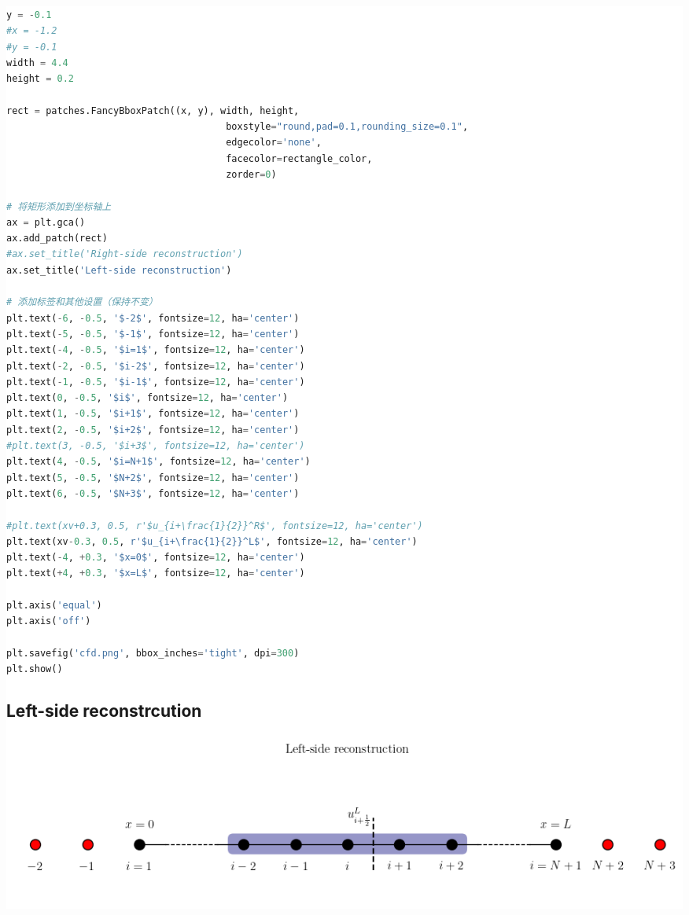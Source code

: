 ```python
y = -0.1
#x = -1.2
#y = -0.1
width = 4.4
height = 0.2

rect = patches.FancyBboxPatch((x, y), width, height, 
                                       boxstyle="round,pad=0.1,rounding_size=0.1",
                                       edgecolor='none',
                                       facecolor=rectangle_color,
                                       zorder=0)

# 将矩形添加到坐标轴上
ax = plt.gca()
ax.add_patch(rect)
#ax.set_title('Right-side reconstruction')
ax.set_title('Left-side reconstruction')

# 添加标签和其他设置（保持不变）
plt.text(-6, -0.5, '$-2$', fontsize=12, ha='center')
plt.text(-5, -0.5, '$-1$', fontsize=12, ha='center')
plt.text(-4, -0.5, '$i=1$', fontsize=12, ha='center')
plt.text(-2, -0.5, '$i-2$', fontsize=12, ha='center')
plt.text(-1, -0.5, '$i-1$', fontsize=12, ha='center')
plt.text(0, -0.5, '$i$', fontsize=12, ha='center')
plt.text(1, -0.5, '$i+1$', fontsize=12, ha='center')
plt.text(2, -0.5, '$i+2$', fontsize=12, ha='center')
#plt.text(3, -0.5, '$i+3$', fontsize=12, ha='center')
plt.text(4, -0.5, '$i=N+1$', fontsize=12, ha='center')
plt.text(5, -0.5, '$N+2$', fontsize=12, ha='center')
plt.text(6, -0.5, '$N+3$', fontsize=12, ha='center')

#plt.text(xv+0.3, 0.5, r'$u_{i+\frac{1}{2}}^R$', fontsize=12, ha='center')
plt.text(xv-0.3, 0.5, r'$u_{i+\frac{1}{2}}^L$', fontsize=12, ha='center')
plt.text(-4, +0.3, '$x=0$', fontsize=12, ha='center')
plt.text(+4, +0.3, '$x=L$', fontsize=12, ha='center')

plt.axis('equal')
plt.axis('off')

plt.savefig('cfd.png', bbox_inches='tight', dpi=300)
plt.show()
```

## Left-side reconstrcution

![Left-side reconstrcution](images/left-side-reconstrcution.png "Left-side reconstrcution")
